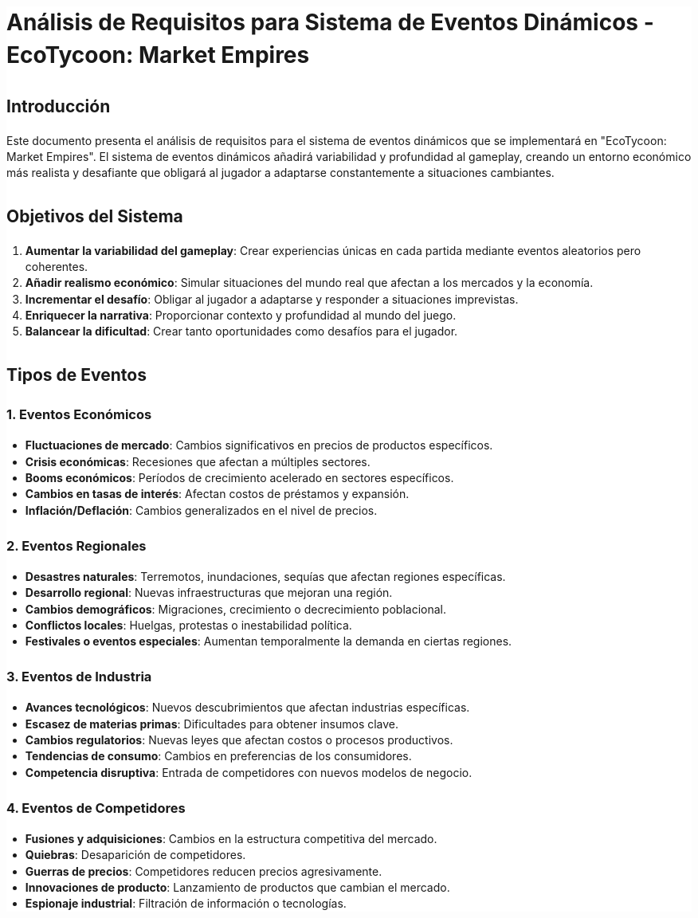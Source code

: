 # Análisis de Requisitos para Sistema de Eventos Dinámicos - EcoTycoon: Market Empires

## Introducción

Este documento presenta el análisis de requisitos para el sistema de eventos dinámicos que se implementará en "EcoTycoon: Market Empires". El sistema de eventos dinámicos añadirá variabilidad y profundidad al gameplay, creando un entorno económico más realista y desafiante que obligará al jugador a adaptarse constantemente a situaciones cambiantes.

## Objetivos del Sistema

1. **Aumentar la variabilidad del gameplay**: Crear experiencias únicas en cada partida mediante eventos aleatorios pero coherentes.
2. **Añadir realismo económico**: Simular situaciones del mundo real que afectan a los mercados y la economía.
3. **Incrementar el desafío**: Obligar al jugador a adaptarse y responder a situaciones imprevistas.
4. **Enriquecer la narrativa**: Proporcionar contexto y profundidad al mundo del juego.
5. **Balancear la dificultad**: Crear tanto oportunidades como desafíos para el jugador.

## Tipos de Eventos

### 1. Eventos Económicos
- **Fluctuaciones de mercado**: Cambios significativos en precios de productos específicos.
- **Crisis económicas**: Recesiones que afectan a múltiples sectores.
- **Booms económicos**: Períodos de crecimiento acelerado en sectores específicos.
- **Cambios en tasas de interés**: Afectan costos de préstamos y expansión.
- **Inflación/Deflación**: Cambios generalizados en el nivel de precios.

### 2. Eventos Regionales
- **Desastres naturales**: Terremotos, inundaciones, sequías que afectan regiones específicas.
- **Desarrollo regional**: Nuevas infraestructuras que mejoran una región.
- **Cambios demográficos**: Migraciones, crecimiento o decrecimiento poblacional.
- **Conflictos locales**: Huelgas, protestas o inestabilidad política.
- **Festivales o eventos especiales**: Aumentan temporalmente la demanda en ciertas regiones.

### 3. Eventos de Industria
- **Avances tecnológicos**: Nuevos descubrimientos que afectan industrias específicas.
- **Escasez de materias primas**: Dificultades para obtener insumos clave.
- **Cambios regulatorios**: Nuevas leyes que afectan costos o procesos productivos.
- **Tendencias de consumo**: Cambios en preferencias de los consumidores.
- **Competencia disruptiva**: Entrada de competidores con nuevos modelos de negocio.

### 4. Eventos de Competidores
- **Fusiones y adquisiciones**: Cambios en la estructura competitiva del mercado.
- **Quiebras**: Desaparición de competidores.
- **Guerras de precios**: Competidores reducen precios agresivamente.
- **Innovaciones de producto**: Lanzamiento de productos que cambian el mercado.
- **Espionaje industrial**: Filtración de información o tecnologías.
